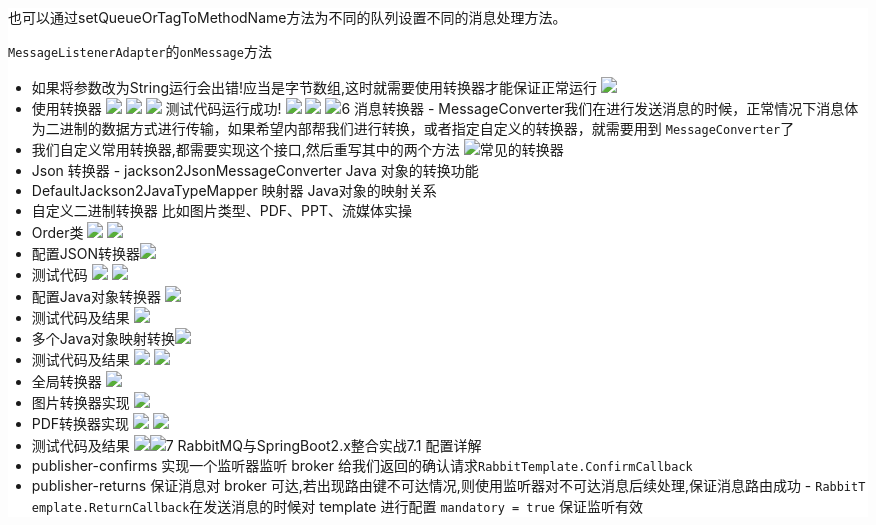 也可以通过setQueueOrTagToMethodName方法为不同的队列设置不同的消息处理方法。

`MessageListenerAdapter`的`onMessage`方法

- 如果将参数改为String运行会出错!应当是字节数组,这时就需要使用转换器才能保证正常运行
![](https://ask.qcloudimg.com/http-save/1752328/ae6pvmeybe.png)
- 使用转换器
![](https://ask.qcloudimg.com/http-save/1752328/v1v9pc3dlv.png)
![](https://ask.qcloudimg.com/http-save/1752328/b1h6q653vm.png)
![](https://ask.qcloudimg.com/http-save/1752328/mwqgccfg5n.png)
测试代码运行成功!
![](https://ask.qcloudimg.com/http-save/1752328/yyptcmjp3q.png)
![](https://ask.qcloudimg.com/http-save/1752328/yn60redc67.png)
![](https://ask.qcloudimg.com/http-save/1752328/7h0m423b23.png)6 消息转换器 - MessageConverter我们在进行发送消息的时候，正常情况下消息体为二进制的数据方式进行传输，如果希望内部帮我们进行转换，或者指定自定义的转换器，就需要用到 `MessageConverter`了
- 我们自定义常用转换器,都需要实现这个接口,然后重写其中的两个方法
![](https://ask.qcloudimg.com/http-save/1752328/k8r8bzqetf.png)常见的转换器
- Json 转换器 - jackson2JsonMessageConverter
Java 对象的转换功能
- DefaultJackson2JavaTypeMapper 映射器
Java对象的映射关系
- 自定义二进制转换器
比如图片类型、PDF、PPT、流媒体实操
- Order类
![](https://ask.qcloudimg.com/http-save/1752328/gj0n7wobqo.png)
![](https://ask.qcloudimg.com/http-save/1752328/4bgm5e2mes.png)
- 配置JSON转换器![](https://ask.qcloudimg.com/http-save/1752328/4nbr1p9ytq.png)
- 测试代码
![](https://ask.qcloudimg.com/http-save/1752328/6poqzsqa5y.png)
![](https://ask.qcloudimg.com/http-save/1752328/uhejxis0mf.png)
- 配置Java对象转换器
![](https://ask.qcloudimg.com/http-save/1752328/bzitgk82hz.png)
- 测试代码及结果
![](https://ask.qcloudimg.com/http-save/1752328/frhvebkb6q.png)
- 多个Java对象映射转换![](https://ask.qcloudimg.com/http-save/1752328/pqvss4kdac.png)
- 测试代码及结果
![](https://ask.qcloudimg.com/http-save/1752328/ulnwpd92jp.png)
![](https://ask.qcloudimg.com/http-save/1752328/8zjddshe8f.png)
- 全局转换器
![](https://ask.qcloudimg.com/http-save/1752328/u44g6prz4a.png)
- 图片转换器实现
![](https://ask.qcloudimg.com/http-save/1752328/q7bgyij5hz.png)
- PDF转换器实现
![](https://ask.qcloudimg.com/http-save/1752328/1zw51c4ptq.png)
![](https://ask.qcloudimg.com/http-save/1752328/kglxy65s78.png)
- 测试代码及结果
![](https://ask.qcloudimg.com/http-save/1752328/zit6dr52mt.png)![](https://ask.qcloudimg.com/http-save/1752328/sm7vfk7v18.png)7 RabbitMQ与SpringBoot2.x整合实战7.1 配置详解
- publisher-confirms 
实现一个监听器监听 broker  给我们返回的确认请求`RabbitTemplate.ConfirmCallback`
- publisher-returns
保证消息对 broker 可达,若出现路由键不可达情况,则使用监听器对不可达消息后续处理,保证消息路由成功 - `RabbitTemplate.ReturnCallback`在发送消息的时候对 template 进行配置 `mandatory = true` 保证监听有效
